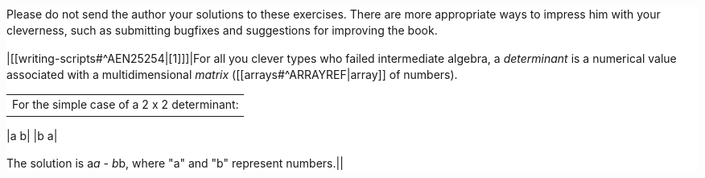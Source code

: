 Please do not send the author your solutions to these exercises. There are more appropriate ways to impress him with your cleverness, such as submitting bugfixes and suggestions for improving the book.

|[[writing-scripts#^AEN25254|[1]]]|For all you clever types who failed intermediate algebra, a _determinant_ is a numerical value associated with a multidimensional _matrix_ ([[arrays#^ARRAYREF|array]] of numbers).

|   |
|---|
|For the simple case of a 2 x 2 determinant:

  |a  b|
  |b  a|

The solution is a*a - b*b, where "a" and "b" represent numbers.||

